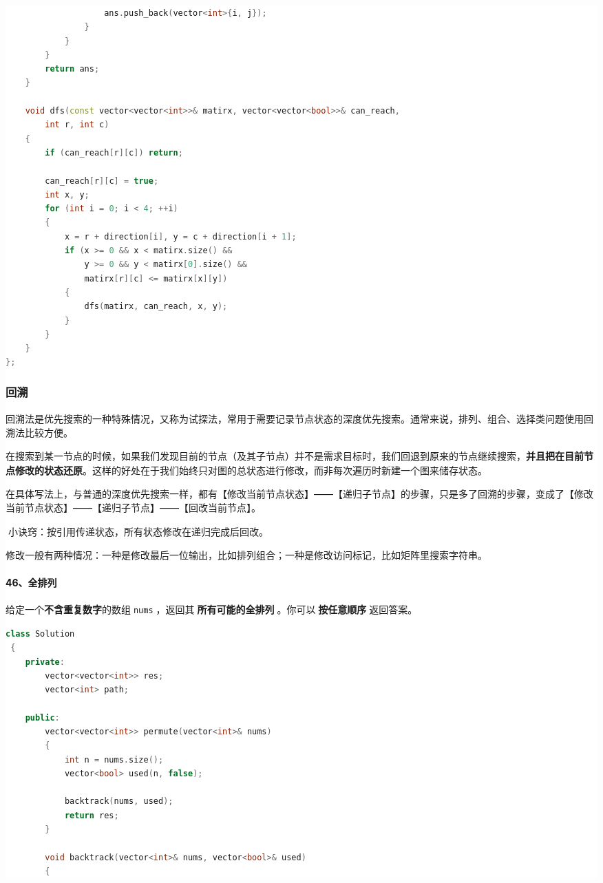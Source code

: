 ```c++
                    ans.push_back(vector<int>{i, j});
                }
            }
        }
        return ans;
    }

    void dfs(const vector<vector<int>>& matirx, vector<vector<bool>>& can_reach,
        int r, int c)
    {
        if (can_reach[r][c]) return;

        can_reach[r][c] = true;
        int x, y;
        for (int i = 0; i < 4; ++i)
        {
            x = r + direction[i], y = c + direction[i + 1];
            if (x >= 0 && x < matirx.size() &&
                y >= 0 && y < matirx[0].size() &&
                matirx[r][c] <= matirx[x][y])
            {
                dfs(matirx, can_reach, x, y);
            }
        }
    }
};
```



### 回溯

​		回溯法是优先搜索的一种特殊情况，又称为试探法，常用于需要记录节点状态的深度优先搜索。通常来说，排列、组合、选择类问题使用回溯法比较方便。

​		在搜索到某一节点的时候，如果我们发现目前的节点（及其子节点）并不是需求目标时，我们回退到原来的节点继续搜索，**并且把在目前节点修改的状态还原**。这样的好处在于我们始终只对图的总状态进行修改，而非每次遍历时新建一个图来储存状态。

​		在具体写法上，与普通的深度优先搜索一样，都有【修改当前节点状态】——【递归子节点】的步骤，只是多了回溯的步骤，变成了【修改当前节点状态】——【递归子节点】——【回改当前节点】。

​		小诀窍：按引用传递状态，所有状态修改在递归完成后回改。

​		修改一般有两种情况：一种是修改最后一位输出，比如排列组合；一种是修改访问标记，比如矩阵里搜索字符串。



#### 46、全排列

给定一个**不含重复数字**的数组 `nums` ，返回其 **所有可能的全排列** 。你可以 **按任意顺序** 返回答案。

```c++
class Solution
 {
    private:
        vector<vector<int>> res;
        vector<int> path;

    public:
        vector<vector<int>> permute(vector<int>& nums)
        {
            int n = nums.size();
            vector<bool> used(n, false);
            
            backtrack(nums, used);
            return res;
        }

        void backtrack(vector<int>& nums, vector<bool>& used)
        {
```